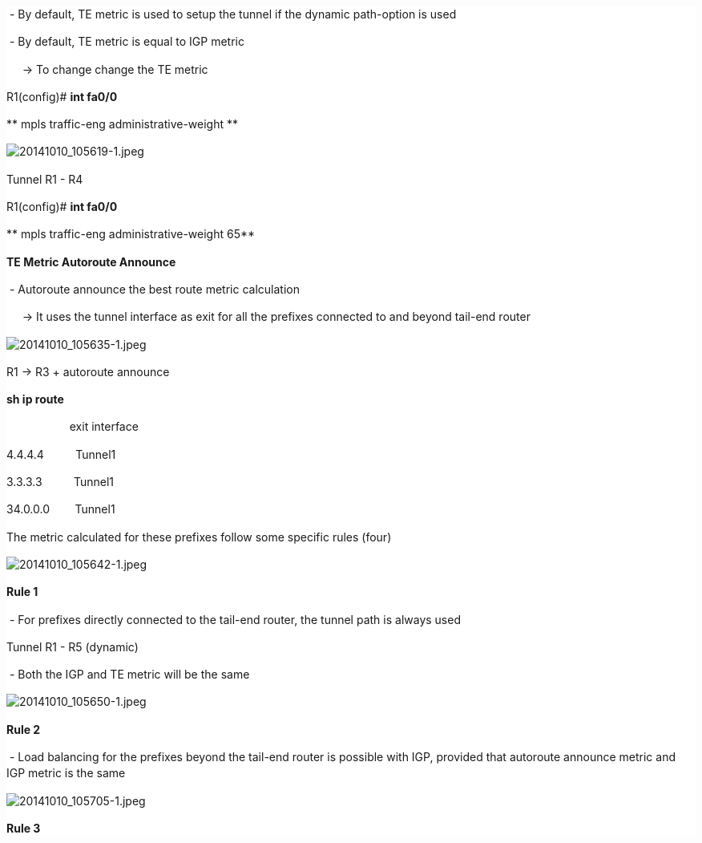  - By default, TE metric is used to setup the tunnel if the dynamic path-option is used

 - By default, TE metric is equal to IGP metric

     -> To change change the TE metric

R1(config)# **int fa0/0**

** mpls traffic-eng administrative-weight <value>**

![20141010_105619-1.jpeg](image/20141010_105619-1.jpeg)

Tunnel R1 - R4

R1(config)# **int fa0/0**

** mpls traffic-eng administrative-weight 65**

**TE Metric Autoroute Announce**

 - Autoroute announce the best route metric calculation

     -> It uses the tunnel interface as exit for all the prefixes connected to and beyond tail-end router

![20141010_105635-1.jpeg](image/20141010_105635-1.jpeg)

R1 -> R3 + autoroute announce

**sh ip route**

                    exit interface

4.4.4.4          Tunnel1

3.3.3.3          Tunnel1

34.0.0.0        Tunnel1

The metric calculated for these prefixes follow some specific rules (four)

![20141010_105642-1.jpeg](image/20141010_105642-1.jpeg)

**Rule 1**

 - For prefixes directly connected to the tail-end router, the tunnel path is always used

Tunnel R1 - R5 (dynamic)

 - Both the IGP and TE metric will be the same

![20141010_105650-1.jpeg](image/20141010_105650-1.jpeg)

**Rule 2**

 - Load balancing for the prefixes beyond the tail-end router is possible with IGP, provided that autoroute announce metric and IGP metric is the same

![20141010_105705-1.jpeg](image/20141010_105705-1.jpeg)

**Rule 3**
